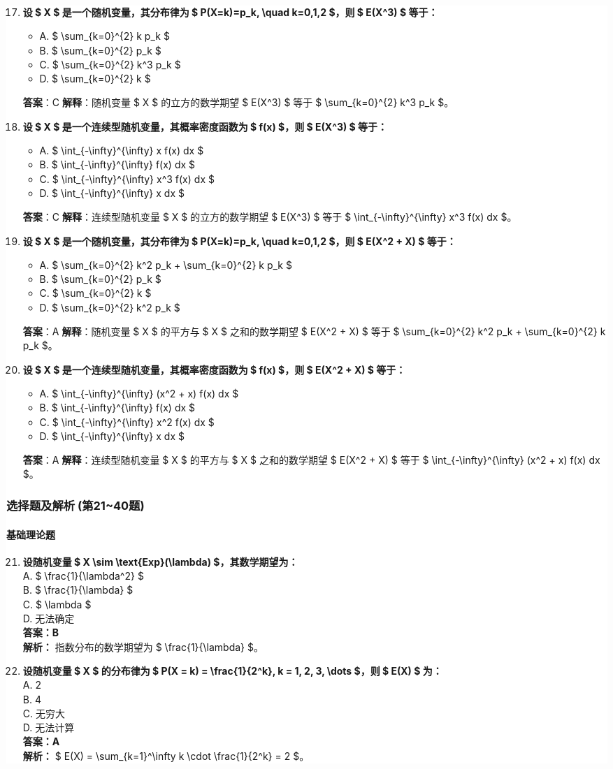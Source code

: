 17. **设 $ X $ 是一个随机变量，其分布律为 $ P(X=k)=p_k, \quad k=0,1,2 $，则 $ E(X^3) $ 等于：**
    - A. $ \sum_{k=0}^{2} k p_k $
    - B. $ \sum_{k=0}^{2} p_k $
    - C. $ \sum_{k=0}^{2} k^3 p_k $
    - D. $ \sum_{k=0}^{2} k $

    **答案**：C
    **解释**：随机变量 $ X $ 的立方的数学期望 $ E(X^3) $ 等于 $ \sum_{k=0}^{2} k^3 p_k $。

18. **设 $ X $ 是一个连续型随机变量，其概率密度函数为 $ f(x) $，则 $ E(X^3) $ 等于：**
    - A. $ \int_{-\infty}^{\infty} x f(x) dx $
    - B. $ \int_{-\infty}^{\infty} f(x) dx $
    - C. $ \int_{-\infty}^{\infty} x^3 f(x) dx $
    - D. $ \int_{-\infty}^{\infty} x dx $

    **答案**：C
    **解释**：连续型随机变量 $ X $ 的立方的数学期望 $ E(X^3) $ 等于 $ \int_{-\infty}^{\infty} x^3 f(x) dx $。

19. **设 $ X $ 是一个随机变量，其分布律为 $ P(X=k)=p_k, \quad k=0,1,2 $，则 $ E(X^2 + X) $ 等于：**
    - A. $ \sum_{k=0}^{2} k^2 p_k + \sum_{k=0}^{2} k p_k $
    - B. $ \sum_{k=0}^{2} p_k $
    - C. $ \sum_{k=0}^{2} k $
    - D. $ \sum_{k=0}^{2} k^2 p_k $

    **答案**：A
    **解释**：随机变量 $ X $ 的平方与 $ X $ 之和的数学期望 $ E(X^2 + X) $ 等于 $ \sum_{k=0}^{2} k^2 p_k + \sum_{k=0}^{2} k p_k $。

20. **设 $ X $ 是一个连续型随机变量，其概率密度函数为 $ f(x) $，则 $ E(X^2 + X) $ 等于：**
    - A. $ \int_{-\infty}^{\infty} (x^2 + x) f(x) dx $
    - B. $ \int_{-\infty}^{\infty} f(x) dx $
    - C. $ \int_{-\infty}^{\infty} x^2 f(x) dx $
    - D. $ \int_{-\infty}^{\infty} x dx $

    **答案**：A
    **解释**：连续型随机变量 $ X $ 的平方与 $ X $ 之和的数学期望 $ E(X^2 + X) $ 等于 $ \int_{-\infty}^{\infty} (x^2 + x) f(x) dx $。

### **选择题及解析 (第21~40题)**

#### **基础理论题**

21. **设随机变量 $ X \sim \text{Exp}(\lambda) $，其数学期望为：**  
    A. $ \frac{1}{\lambda^2} $  
    B. $ \frac{1}{\lambda} $  
    C. $ \lambda $  
    D. 无法确定  
    **答案：B**  
    **解析：** 指数分布的数学期望为 $ \frac{1}{\lambda} $。

22. **设随机变量 $ X $ 的分布律为 $ P(X = k) = \frac{1}{2^k}, k = 1, 2, 3, \dots $，则 $ E(X) $ 为：**  
    A. 2  
    B. 4  
    C. 无穷大  
    D. 无法计算  
    **答案：A**  
    **解析：** $ E(X) = \sum_{k=1}^\infty k \cdot \frac{1}{2^k} = 2 $。
